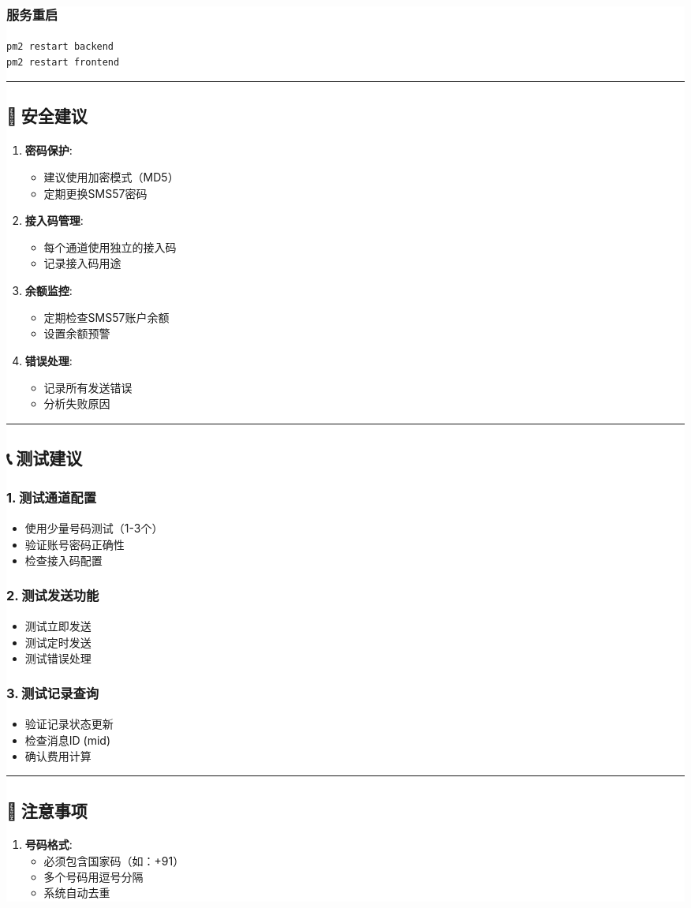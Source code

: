 ### 服务重启
```bash
pm2 restart backend
pm2 restart frontend
```

---

## 🔐 安全建议

1. **密码保护**:
   - 建议使用加密模式（MD5）
   - 定期更换SMS57密码

2. **接入码管理**:
   - 每个通道使用独立的接入码
   - 记录接入码用途

3. **余额监控**:
   - 定期检查SMS57账户余额
   - 设置余额预警

4. **错误处理**:
   - 记录所有发送错误
   - 分析失败原因

---

## 📞 测试建议

### 1. 测试通道配置
- 使用少量号码测试（1-3个）
- 验证账号密码正确性
- 检查接入码配置

### 2. 测试发送功能
- 测试立即发送
- 测试定时发送
- 测试错误处理

### 3. 测试记录查询
- 验证记录状态更新
- 检查消息ID (mid)
- 确认费用计算

---

## 🚧 注意事项

1. **号码格式**:
   - 必须包含国家码（如：+91）
   - 多个号码用逗号分隔
   - 系统自动去重
